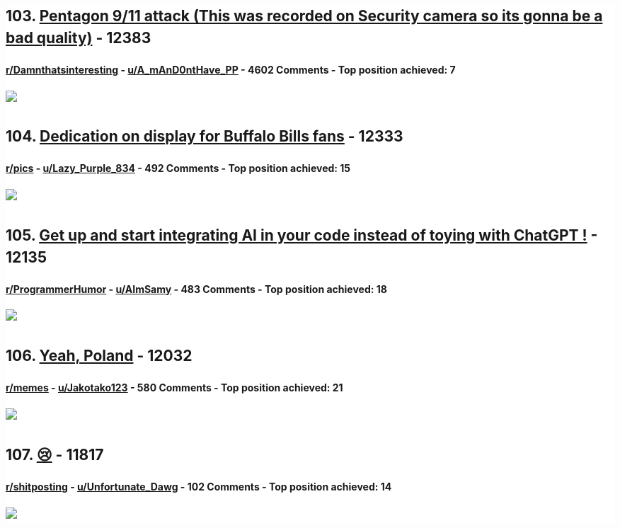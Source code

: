 ## 103. [Pentagon 9/11 attack (This was recorded on Security camera so its gonna be a bad quality)](http://reddit.com/r/Damnthatsinteresting/comments/10bmskl/pentagon_911_attack_this_was_recorded_on_security/) - 12383
#### [r/Damnthatsinteresting](http://reddit.com/r/Damnthatsinteresting) - [u/A_mAnD0ntHave_PP](http://reddit.com/u/A_mAnD0ntHave_PP) - 4602 Comments - Top position achieved: 7

<a href="https://v.redd.it/v7rsz1umzzba1"><img src="https://b.thumbs.redditmedia.com/Es7NfMwZTWtw-3DTn8NmG-y7QZ9Mv0OHxKWv1qWuC4U.jpg"></img></a>

## 104. [Dedication on display for Buffalo Bills fans](http://reddit.com/r/pics/comments/10bv0n0/dedication_on_display_for_buffalo_bills_fans/) - 12333
#### [r/pics](http://reddit.com/r/pics) - [u/Lazy_Purple_834](http://reddit.com/u/Lazy_Purple_834) - 492 Comments - Top position achieved: 15

<a href="https://i.imgur.com/mRtv3FF.png"><img src="https://b.thumbs.redditmedia.com/PzDOkAUzwW2yzU1eS4kjrEgwGBSzpoQU7uyFYmHZSCM.jpg"></img></a>

## 105. [Get up and start integrating AI in your code instead of toying with ChatGPT !](http://reddit.com/r/ProgrammerHumor/comments/10bl4xn/get_up_and_start_integrating_ai_in_your_code/) - 12135
#### [r/ProgrammerHumor](http://reddit.com/r/ProgrammerHumor) - [u/AImSamy](http://reddit.com/u/AImSamy) - 483 Comments - Top position achieved: 18

<a href="https://i.redd.it/6g6p781jhzba1.png"><img src="https://b.thumbs.redditmedia.com/avnspc9Hi2QyintHZ7J-w3qgx0navJ6bFaIZXh8eMTw.jpg"></img></a>

## 106. [Yeah, Poland](http://reddit.com/r/memes/comments/10bqz5t/yeah_poland/) - 12032
#### [r/memes](http://reddit.com/r/memes) - [u/Jakotako123](http://reddit.com/u/Jakotako123) - 580 Comments - Top position achieved: 21

<a href="https://i.redd.it/ontkvtgw01ca1.png"><img src="https://b.thumbs.redditmedia.com/07H9VRJlfJ1TMLj45MMU5pm0vGhyhODYkiV_us9JUmA.jpg"></img></a>

## 107. [😢](http://reddit.com/r/shitposting/comments/10bilbk/_/) - 11817
#### [r/shitposting](http://reddit.com/r/shitposting) - [u/Unfortunate_Dawg](http://reddit.com/u/Unfortunate_Dawg) - 102 Comments - Top position achieved: 14

<a href="https://i.redd.it/1hn793oa60ca1.gif"><img src="https://b.thumbs.redditmedia.com/n-hMbiw3D3zO1Vs68r9SkH7Z6q2ONqBKIEKNuF3C7fs.jpg"></img></a>
